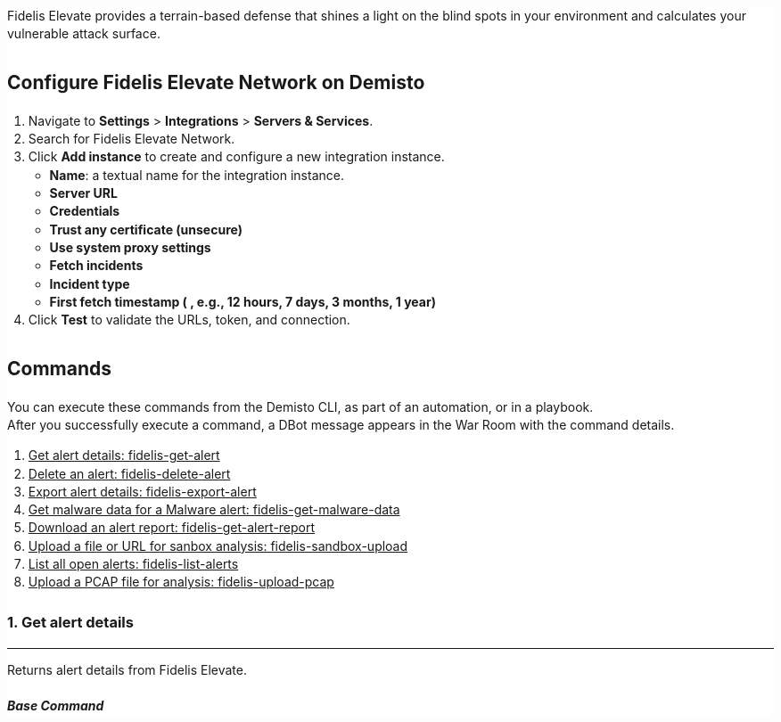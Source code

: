 <p>Fidelis Elevate provides a terrain-based defense that shines a light on the blind spots in your environment and calculates your vulnerable attack surface.</p>
<div class="cl-preview-section">
<h2 id="configure-fidelis-elevate-network-on-demisto">Configure Fidelis Elevate Network on Demisto</h2>
</div>
<div class="cl-preview-section">
<ol>
<li>Navigate to <strong>Settings</strong> &gt; <strong>Integrations</strong> &gt; <strong>Servers &amp; Services</strong>.</li>
<li>Search for Fidelis Elevate Network.</li>
<li>Click <strong>Add instance</strong> to create and configure a new integration instance.
<ul>
<li>
<strong>Name</strong>: a textual name for the integration instance.</li>
<li><strong>Server URL</strong></li>
<li><strong>Credentials</strong></li>
<li><strong>Trust any certificate (unsecure)</strong></li>
<li><strong>Use system proxy settings</strong></li>
<li><strong>Fetch incidents</strong></li>
<li><strong>Incident type</strong></li>
<li><strong>First fetch timestamp ( <time>, e.g., 12 hours, 7 days, 3 months, 1 year)</time></strong></li>
</ul>
</li>
<li>Click <strong>Test</strong> to validate the URLs, token, and connection.</li>
</ol>
</div>
<div class="cl-preview-section">
<h2 id="commands">Commands</h2>
</div>
<div class="cl-preview-section">
<p>You can execute these commands from the Demisto CLI, as part of an automation, or in a playbook.<br> After you successfully execute a command, a DBot message appears in the War Room with the command details.</p>
</div>
<div class="cl-preview-section">
<ol>
<li><a href="#get-alert-details" target="_self">Get alert details: fidelis-get-alert</a></li>
<li><a href="#delete-an-alert" target="_self">Delete an alert: fidelis-delete-alert</a></li>
<li><a href="#export-alert-details" target="_self">Export alert details: fidelis-export-alert</a></li>
<li><a href="#get-malware-data-for-a-malware-alert" target="_self">Get malware data for a Malware alert: fidelis-get-malware-data</a></li>
<li><a href="#download-an-alert-report" target="_self">Download an alert report: fidelis-get-alert-report</a></li>
<li><a href="#upload-a-file-or-url-for-sanbox-analysis" target="_self">Upload a file or URL for sanbox analysis: fidelis-sandbox-upload</a></li>
<li><a href="#list-all-open-alerts" target="_self">List all open alerts: fidelis-list-alerts</a></li>
<li><a href="#upload-a-pcap-file-for-analysis" target="_self">Upload a PCAP file for analysis: fidelis-upload-pcap</a></li>
</ol>
</div>
<div class="cl-preview-section">
<h3 id="get-alert-details">1. Get alert details</h3>
</div>
<div class="cl-preview-section"><hr></div>
<div class="cl-preview-section">
<p>Returns alert details from Fidelis Elevate.</p>
</div>
<div class="cl-preview-section">
<h5 id="base-command">Base Command</h5>
</div>